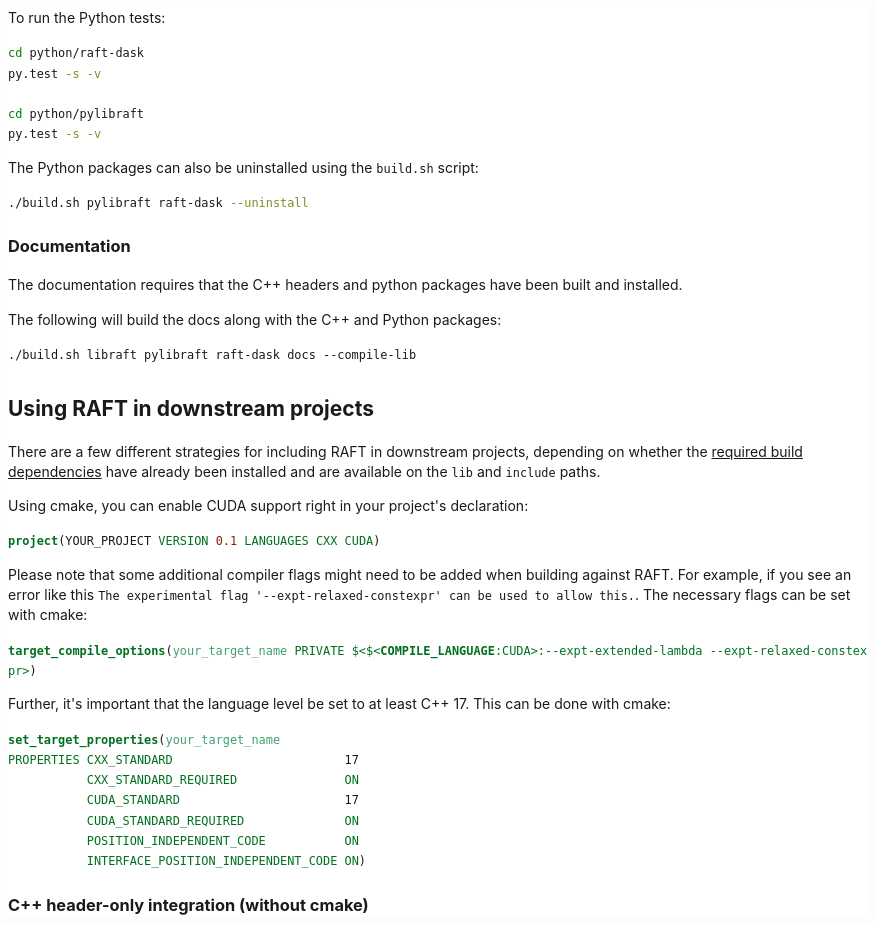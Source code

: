 To run the Python tests:
```bash
cd python/raft-dask
py.test -s -v

cd python/pylibraft
py.test -s -v
```

The Python packages can also be uninstalled using the `build.sh` script:
```bash
./build.sh pylibraft raft-dask --uninstall
```

### Documentation

The documentation requires that the C++ headers and python packages have been built and installed.

The following will build the docs along with the C++ and Python packages:

```
./build.sh libraft pylibraft raft-dask docs --compile-lib
```


## Using RAFT in downstream projects

There are a few different strategies for including RAFT in downstream projects, depending on whether the [required build dependencies](#build-dependencies) have already been installed and are available on the `lib` and `include` paths.

Using cmake, you can enable CUDA support right in your project's declaration:
```cmake
project(YOUR_PROJECT VERSION 0.1 LANGUAGES CXX CUDA)
```

Please note that some additional compiler flags might need to be added when building against RAFT. For example, if you see an error like this `The experimental flag '--expt-relaxed-constexpr' can be used to allow this.`. The necessary flags can be set with cmake:
```cmake
target_compile_options(your_target_name PRIVATE $<$<COMPILE_LANGUAGE:CUDA>:--expt-extended-lambda --expt-relaxed-constexpr>)
```

Further, it's important that the language level be set to at least C++ 17. This can be done with cmake:
```cmake
set_target_properties(your_target_name
PROPERTIES CXX_STANDARD                        17
           CXX_STANDARD_REQUIRED               ON
           CUDA_STANDARD                       17
           CUDA_STANDARD_REQUIRED              ON
           POSITION_INDEPENDENT_CODE           ON
           INTERFACE_POSITION_INDEPENDENT_CODE ON)
```


### C++ header-only integration (without cmake)

